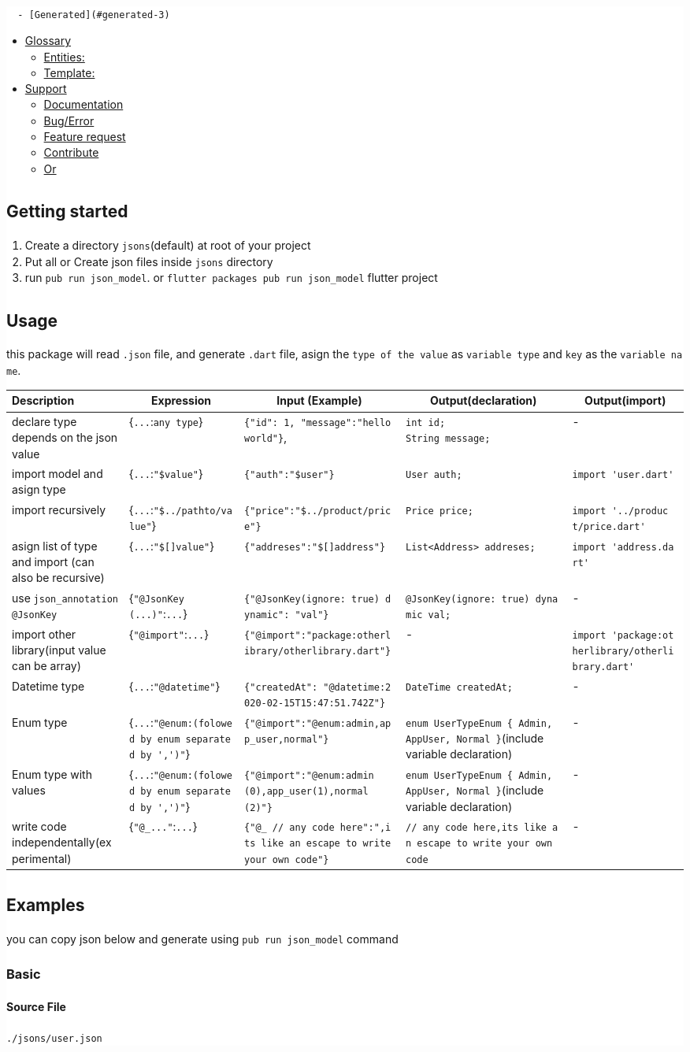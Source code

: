       - [Generated](#generated-3)
  - [Glossary](#glossary)
      - [Entities:](#entities)
    - [Template:](#template)
  - [Support](#support)
    - [Documentation](#documentation)
    - [Bug/Error](#bugerror)
    - [Feature request](#feature-request)
    - [Contribute](#contribute)
    - [Or](#or)

## Getting started

1. Create a directory `jsons`(default) at root of your project
2. Put all or Create json files inside `jsons` directory
3. run `pub run json_model`. or `flutter packages pub run json_model` flutter project

## Usage

this package will read `.json` file, and generate `.dart` file, asign the `type of the value` as `variable type` and `key` as the `variable name`.

| Description                                           | Expression                                           | Input (Example)                                                        | Output(declaration)                                                          | Output(import)                                    |
| :---------------------------------------------------- | ---------------------------------------------------- | ---------------------------------------------------------------------- | ---------------------------------------------------------------------------- | ------------------------------------------------- |
| declare type depends on the json value                | {`...`:`any type`}                                   | `{"id": 1, "message":"hello world"}`,                                  | `int id;`<br>`String message;`                                               | -                                                 |
| import model and asign type                           | {`...`:`"$value"`}                                   | `{"auth":"$user"}`                                                     | `User auth;`                                                                 | `import 'user.dart'`                              |
| import recursively                                    | {`...`:`"$../pathto/value"`}                         | `{"price":"$../product/price"}`                                        | `Price price;`                                                               | `import '../product/price.dart'`                  |
| asign list of type and import (can also be recursive) | {`...`:`"$[]value"`}                                 | `{"addreses":"$[]address"}`                                            | `List<Address> addreses;`                                                    | `import 'address.dart'`                           |
| use `json_annotation` `@JsonKey`                      | {`"@JsonKey(...)"`:`...`}                            | `{"@JsonKey(ignore: true) dynamic": "val"}`                            | `@JsonKey(ignore: true) dynamic val;`                                        | -                                                 |
| import other library(input value can be array)        | {`"@import"`:`...`}                                  | `{"@import":"package:otherlibrary/otherlibrary.dart"}`                 | -                                                                            | `import 'package:otherlibrary/otherlibrary.dart'` |
| Datetime type                                         | {`...`:`"@datetime"`}                                | `{"createdAt": "@datetime:2020-02-15T15:47:51.742Z"}`                  | `DateTime createdAt;`                                                        | -                                                 |
| Enum type                                             | {`...`:`"@enum:(folowed by enum separated by ',')"`} | `{"@import":"@enum:admin,app_user,normal"}`                            | `enum UserTypeEnum { Admin, AppUser, Normal }`(include variable declaration) | -             
| Enum type with values                                 | {`...`:`"@enum:(folowed by enum separated by ',')"`} | `{"@import":"@enum:admin(0),app_user(1),normal(2)"}`                            | `enum UserTypeEnum { Admin, AppUser, Normal }`(include variable declaration) | -                                        |
| write code independentally(experimental)              | {`"@_..."`:`...`}                                    | `{"@_ // any code here":",its like an escape to write your own code"}` | `// any code here,its like an escape to write your own code`                 | -                                                 |

## Examples

you can copy json below and generate using `pub run json_model` command

### Basic

#### Source File

`./jsons/user.json`
